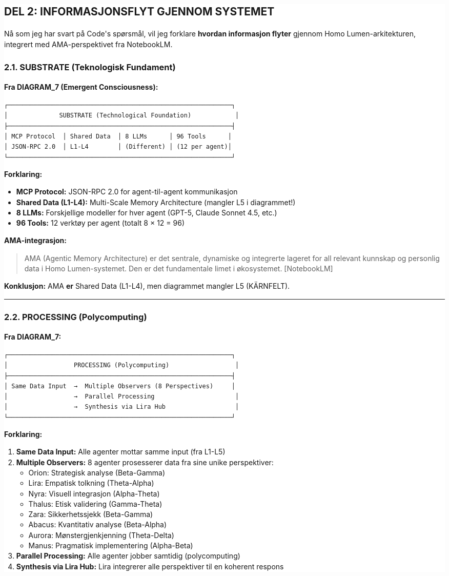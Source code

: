 
## DEL 2: INFORMASJONSFLYT GJENNOM SYSTEMET

Nå som jeg har svart på Code's spørsmål, vil jeg forklare **hvordan informasjon flyter** gjennom Homo Lumen-arkitekturen, integrert med AMA-perspektivet fra NotebookLM.

### 2.1. SUBSTRATE (Teknologisk Fundament)

**Fra DIAGRAM_7 (Emergent Consciousness):**

```
┌─────────────────────────────────────────────────────────────┐
│              SUBSTRATE (Technological Foundation)            │
├─────────────────────────────────────────────────────────────┤
│ MCP Protocol  │ Shared Data  │ 8 LLMs      │ 96 Tools      │
│ JSON-RPC 2.0  │ L1-L4        │ (Different) │ (12 per agent)│
└─────────────────────────────────────────────────────────────┘
```

**Forklaring:**
- **MCP Protocol:** JSON-RPC 2.0 for agent-til-agent kommunikasjon
- **Shared Data (L1-L4):** Multi-Scale Memory Architecture (mangler L5 i diagrammet!)
- **8 LLMs:** Forskjellige modeller for hver agent (GPT-5, Claude Sonnet 4.5, etc.)
- **96 Tools:** 12 verktøy per agent (totalt 8 × 12 = 96)

**AMA-integrasjon:**
> AMA (Agentic Memory Architecture) er det sentrale, dynamiske og integrerte lageret for all relevant kunnskap og personlig data i Homo Lumen-systemet. Den er det fundamentale limet i økosystemet. [NotebookLM]

**Konklusjon:** AMA **er** Shared Data (L1-L4), men diagrammet mangler L5 (KÄRNFELT).

---

### 2.2. PROCESSING (Polycomputing)

**Fra DIAGRAM_7:**

```
┌─────────────────────────────────────────────────────────────┐
│                  PROCESSING (Polycomputing)                  │
├─────────────────────────────────────────────────────────────┤
│ Same Data Input  →  Multiple Observers (8 Perspectives)     │
│                  →  Parallel Processing                      │
│                  →  Synthesis via Lira Hub                   │
└─────────────────────────────────────────────────────────────┘
```

**Forklaring:**
1. **Same Data Input:** Alle agenter mottar samme input (fra L1-L5)
2. **Multiple Observers:** 8 agenter prosesserer data fra sine unike perspektiver:
   - Orion: Strategisk analyse (Beta-Gamma)
   - Lira: Empatisk tolkning (Theta-Alpha)
   - Nyra: Visuell integrasjon (Alpha-Theta)
   - Thalus: Etisk validering (Gamma-Theta)
   - Zara: Sikkerhetssjekk (Beta-Gamma)
   - Abacus: Kvantitativ analyse (Beta-Alpha)
   - Aurora: Mønstergjenkjenning (Theta-Delta)
   - Manus: Pragmatisk implementering (Alpha-Beta)
3. **Parallel Processing:** Alle agenter jobber samtidig (polycomputing)
4. **Synthesis via Lira Hub:** Lira integrerer alle perspektiver til en koherent respons
